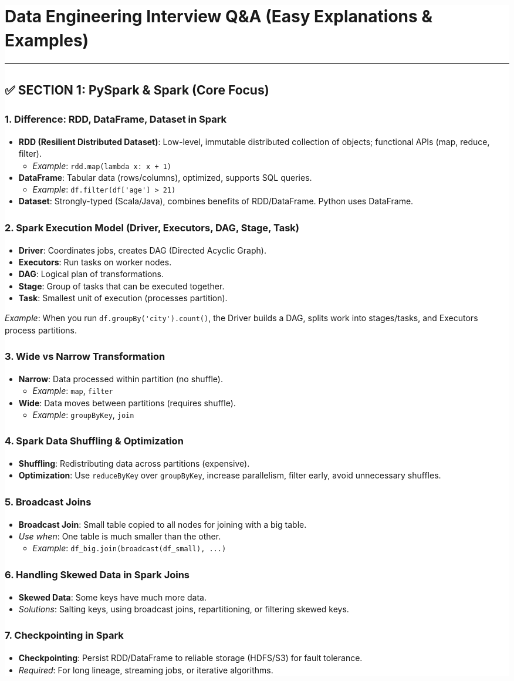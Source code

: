 # Data Engineering Interview Q&A (Easy Explanations & Examples)

---

## ✅ SECTION 1: PySpark & Spark (Core Focus)

### 1. **Difference: RDD, DataFrame, Dataset in Spark**
- **RDD (Resilient Distributed Dataset)**: Low-level, immutable distributed collection of objects; functional APIs (map, reduce, filter).
  - *Example*: `rdd.map(lambda x: x + 1)`
- **DataFrame**: Tabular data (rows/columns), optimized, supports SQL queries.
  - *Example*: `df.filter(df['age'] > 21)`
- **Dataset**: Strongly-typed (Scala/Java), combines benefits of RDD/DataFrame. Python uses DataFrame.

### 2. **Spark Execution Model (Driver, Executors, DAG, Stage, Task)**
- **Driver**: Coordinates jobs, creates DAG (Directed Acyclic Graph).
- **Executors**: Run tasks on worker nodes.
- **DAG**: Logical plan of transformations.
- **Stage**: Group of tasks that can be executed together.
- **Task**: Smallest unit of execution (processes partition).

*Example*: When you run `df.groupBy('city').count()`, the Driver builds a DAG, splits work into stages/tasks, and Executors process partitions.

### 3. **Wide vs Narrow Transformation**
- **Narrow**: Data processed within partition (no shuffle).  
  - *Example*: `map`, `filter`
- **Wide**: Data moves between partitions (requires shuffle).  
  - *Example*: `groupByKey`, `join`

### 4. **Spark Data Shuffling & Optimization**
- **Shuffling**: Redistributing data across partitions (expensive).
- **Optimization**: Use `reduceByKey` over `groupByKey`, increase parallelism, filter early, avoid unnecessary shuffles.

### 5. **Broadcast Joins**
- **Broadcast Join**: Small table copied to all nodes for joining with a big table.
- *Use when*: One table is much smaller than the other.
  - *Example*: `df_big.join(broadcast(df_small), ...)`

### 6. **Handling Skewed Data in Spark Joins**
- **Skewed Data**: Some keys have much more data.
- *Solutions*: Salting keys, using broadcast joins, repartitioning, or filtering skewed keys.

### 7. **Checkpointing in Spark**
- **Checkpointing**: Persist RDD/DataFrame to reliable storage (HDFS/S3) for fault tolerance.
- *Required*: For long lineage, streaming jobs, or iterative algorithms.
